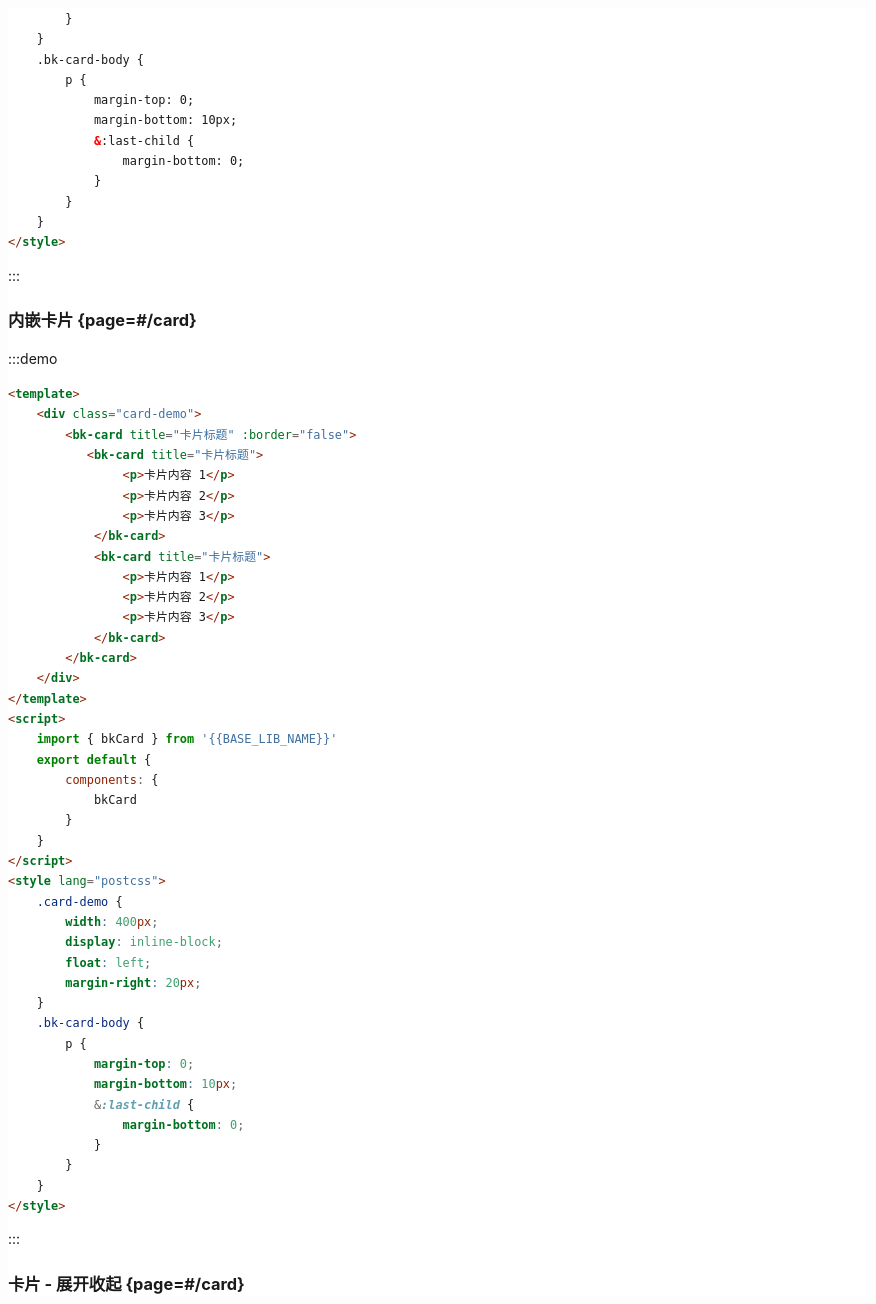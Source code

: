 ```html
        }
    }
    .bk-card-body {
        p {
            margin-top: 0;
            margin-bottom: 10px;
            &:last-child {
                margin-bottom: 0;
            }
        }
    }
</style>
```
:::

### 内嵌卡片 {page=#/card}
:::demo

```html
<template>
    <div class="card-demo">
        <bk-card title="卡片标题" :border="false">
           <bk-card title="卡片标题">
                <p>卡片内容 1</p>
                <p>卡片内容 2</p>
                <p>卡片内容 3</p>
            </bk-card>
            <bk-card title="卡片标题">
                <p>卡片内容 1</p>
                <p>卡片内容 2</p>
                <p>卡片内容 3</p>
            </bk-card>
        </bk-card>
    </div>
</template>
<script>
    import { bkCard } from '{{BASE_LIB_NAME}}'
    export default {
        components: {
            bkCard
        }
    }
</script>
<style lang="postcss">
    .card-demo {
        width: 400px;
        display: inline-block;
        float: left;
        margin-right: 20px;
    }
    .bk-card-body {
        p {
            margin-top: 0;
            margin-bottom: 10px;
            &:last-child {
                margin-bottom: 0;
            }
        }
    }
</style>
```
:::
### 卡片 - 展开收起 {page=#/card}